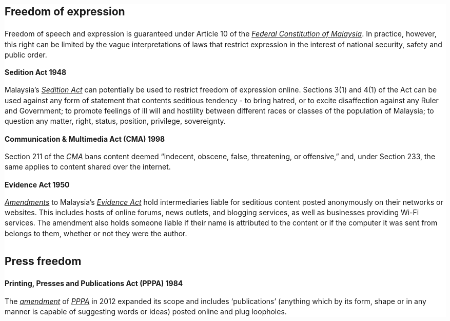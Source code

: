 ## Freedom of expression

Freedom of speech and expression is guaranteed under Article 10 of the
[*Federal Constitution of Malaysia*](http://www.agc.gov.my/agcportal/uploads/files/Publications/FC/Federal%20Consti%20(BI%20text).pdf).
In practice, however, this right can be limited by the vague
interpretations of laws that restrict expression in the interest of
national security, safety and public order.

**Sedition Act 1948**

Malaysia’s [*Sedition Act*](http://www.commonlii.org/my/legis/consol_act/sa19481969183/) can
potentially be used to restrict freedom of expression online. Sections
3(1) and 4(1) of the Act can be used against any form of statement that
contents seditious tendency - to bring hatred, or to excite disaffection
against any Ruler and Government; to promote feelings of ill will and
hostility between different races or classes of the population of
Malaysia; to question any matter, right, status, position, privilege,
sovereignty.

**Communication & Multimedia Act (CMA) 1998**

Section 211 of the [*CMA*](https://www.unodc.org/res/cld/document/mys/communications_and_multimedia_act_html/Malaysia_Communications_and_Multimedia_Act_1998.pdf)
bans content deemed “indecent, obscene, false, threatening, or
offensive,” and, under Section 233, the same applies to content shared
over the internet.

**Evidence Act 1950**

[*Amendments*](http://www.federalgazette.agc.gov.my/outputaktap/20120622_A1432_BI_Act%20A1432%20BI-evidence%20(amendment)%20(no.%202).pdf)
to Malaysia’s [*Evidence Act*](https://empowermalaysia.org/isi/uploads/sites/3/Act-56-Evidence-Act-1950.pdf)
hold intermediaries liable for seditious content posted anonymously on
their networks or websites. This includes hosts of online forums, news
outlets, and blogging services, as well as businesses providing Wi-Fi
services. The amendment also holds someone liable if their name is
attributed to the content or if the computer it was sent from belongs to
them, whether or not they were the author.

## Press freedom

**Printing, Presses and Publications Act (PPPA) 1984**

The
[*amendment*](http://www.federalgazette.agc.gov.my/outputaktap/20120622_A1436_BI_Act%20A1436%20BI-printing%20presses%20and%20publications%20(amendment).pdf)
of
[*PPPA*](http://www.moha.gov.my/images/maklumat_bahagian/PQ/Act301.pdf)
in 2012 expanded its scope and includes ‘publications’ (anything which
by its form, shape or in any manner is capable of suggesting words or
ideas) posted online and plug loopholes.
